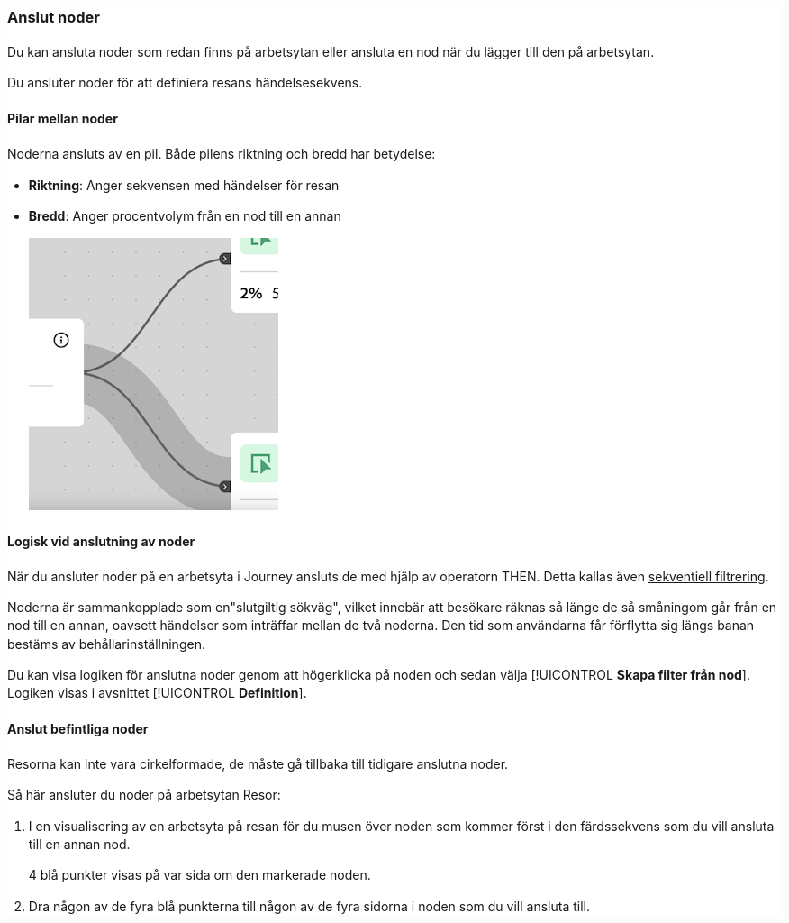 ### Anslut noder

Du kan ansluta noder som redan finns på arbetsytan eller ansluta en nod när du lägger till den på arbetsytan.

Du ansluter noder för att definiera resans händelsesekvens.

#### Pilar mellan noder

Noderna ansluts av en pil. Både pilens riktning och bredd har betydelse:

* **Riktning**: Anger sekvensen med händelser för resan

* **Bredd**: Anger procentvolym från en nod till en annan

  ![Pilriktning och -bredd](assets/journey-canvas-arrow-width.png)

#### Logisk vid anslutning av noder

När du ansluter noder på en arbetsyta i Journey ansluts de med hjälp av operatorn THEN. Detta kallas även [sekventiell filtrering](/help/components/filters/seg-sequential-build.md).

Noderna är sammankopplade som en&quot;slutgiltig sökväg&quot;, vilket innebär att besökare räknas så länge de så småningom går från en nod till en annan, oavsett händelser som inträffar mellan de två noderna. Den tid som användarna får förflytta sig längs banan bestäms av behållarinställningen. 

Du kan visa logiken för anslutna noder genom att högerklicka på noden och sedan välja [!UICONTROL **Skapa filter från nod**]. Logiken visas i avsnittet [!UICONTROL **Definition**].

#### Anslut befintliga noder

Resorna kan inte vara cirkelformade, de måste gå tillbaka till tidigare anslutna noder.

Så här ansluter du noder på arbetsytan Resor:

1. I en visualisering av en arbetsyta på resan för du musen över noden som kommer först i den färdssekvens som du vill ansluta till en annan nod.

   4 blå punkter visas på var sida om den markerade noden.

1. Dra någon av de fyra blå punkterna till någon av de fyra sidorna i noden som du vill ansluta till.
